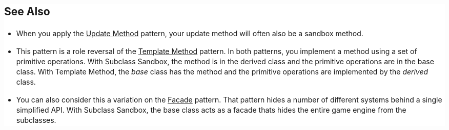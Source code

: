 ## See Also

 *  When you apply the <a class="pattern" href="update-method.html">Update
    Method</a> pattern, your update method will often also be a sandbox method.

 *  This pattern is a role reversal of the <a class="gof-pattern"
    href="http://en.wikipedia.org/wiki/Template_method_pattern">Template
    Method</a> pattern. In both patterns, you implement a method using a set of
    primitive operations. With Subclass Sandbox, the method is in the derived
    class and the primitive operations are in the base class. With Template
    Method, the *base* class has the method and the primitive operations are
    implemented by the *derived* class.

 *  You can also consider this a variation on the <a class="gof-pattern"
    href="http://en.wikipedia.org/wiki/Facade_Pattern">Facade</a> pattern. That
    pattern hides a number of different systems behind a single simplified API.
    With Subclass Sandbox, the base class acts as a facade thats hides the
    entire game engine from the subclasses.
